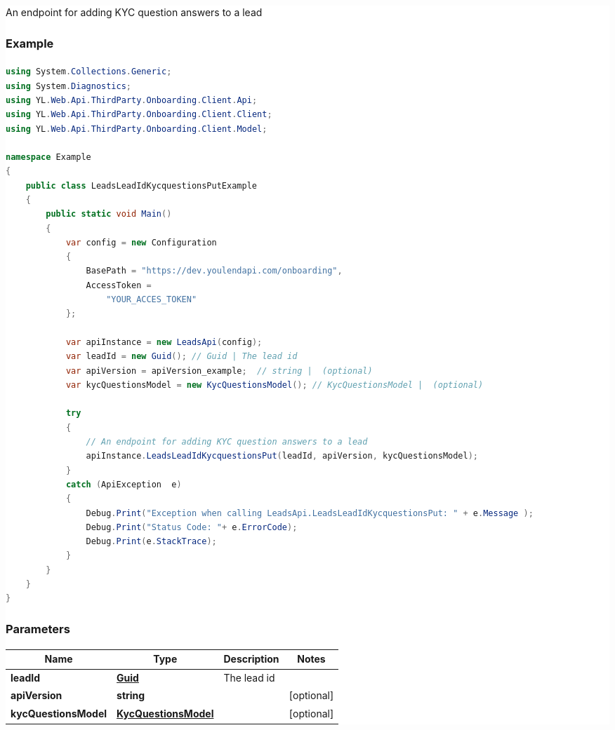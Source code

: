 An endpoint for adding KYC question answers to a lead

### Example
```csharp
using System.Collections.Generic;
using System.Diagnostics;
using YL.Web.Api.ThirdParty.Onboarding.Client.Api;
using YL.Web.Api.ThirdParty.Onboarding.Client.Client;
using YL.Web.Api.ThirdParty.Onboarding.Client.Model;

namespace Example
{
    public class LeadsLeadIdKycquestionsPutExample
    {
        public static void Main()
        {
            var config = new Configuration
            {
                BasePath = "https://dev.youlendapi.com/onboarding",
                AccessToken =
                    "YOUR_ACCES_TOKEN"
            };

            var apiInstance = new LeadsApi(config);
            var leadId = new Guid(); // Guid | The lead id
            var apiVersion = apiVersion_example;  // string |  (optional) 
            var kycQuestionsModel = new KycQuestionsModel(); // KycQuestionsModel |  (optional) 

            try
            {
                // An endpoint for adding KYC question answers to a lead
                apiInstance.LeadsLeadIdKycquestionsPut(leadId, apiVersion, kycQuestionsModel);
            }
            catch (ApiException  e)
            {
                Debug.Print("Exception when calling LeadsApi.LeadsLeadIdKycquestionsPut: " + e.Message );
                Debug.Print("Status Code: "+ e.ErrorCode);
                Debug.Print(e.StackTrace);
            }
        }
    }
}
```

### Parameters

Name | Type | Description  | Notes
------------- | ------------- | ------------- | -------------
 **leadId** | [**Guid**](Guid.md)| The lead id | 
 **apiVersion** | **string**|  | [optional] 
 **kycQuestionsModel** | [**KycQuestionsModel**](KycQuestionsModel.md)|  | [optional] 
